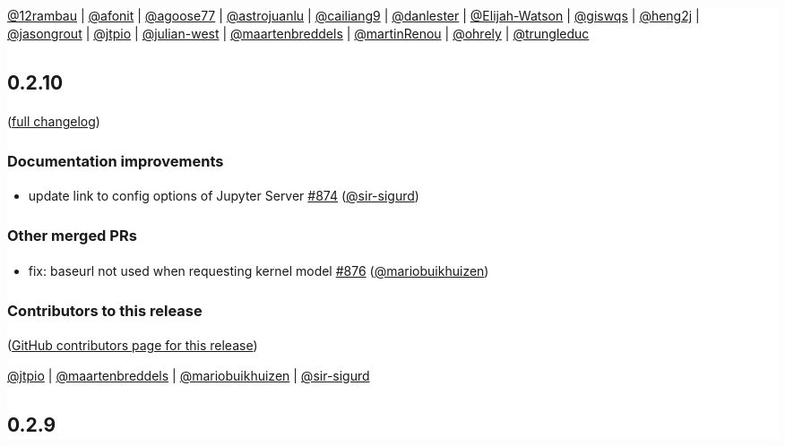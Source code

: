 [@12rambau](https://github.com/search?q=repo%3Avoila-dashboards%2Fvoila+involves%3A12rambau+updated%3A2021-04-28..2021-09-02&type=Issues) | [@afonit](https://github.com/search?q=repo%3Avoila-dashboards%2Fvoila+involves%3Aafonit+updated%3A2021-04-28..2021-09-02&type=Issues) | [@agoose77](https://github.com/search?q=repo%3Avoila-dashboards%2Fvoila+involves%3Aagoose77+updated%3A2021-04-28..2021-09-02&type=Issues) | [@astrojuanlu](https://github.com/search?q=repo%3Avoila-dashboards%2Fvoila+involves%3Aastrojuanlu+updated%3A2021-04-28..2021-09-02&type=Issues) | [@cailiang9](https://github.com/search?q=repo%3Avoila-dashboards%2Fvoila+involves%3Acailiang9+updated%3A2021-04-28..2021-09-02&type=Issues) | [@danlester](https://github.com/search?q=repo%3Avoila-dashboards%2Fvoila+involves%3Adanlester+updated%3A2021-04-28..2021-09-02&type=Issues) | [@Elijah-Watson](https://github.com/search?q=repo%3Avoila-dashboards%2Fvoila+involves%3AElijah-Watson+updated%3A2021-04-28..2021-09-02&type=Issues) | [@giswqs](https://github.com/search?q=repo%3Avoila-dashboards%2Fvoila+involves%3Agiswqs+updated%3A2021-04-28..2021-09-02&type=Issues) | [@heng2j](https://github.com/search?q=repo%3Avoila-dashboards%2Fvoila+involves%3Aheng2j+updated%3A2021-04-28..2021-09-02&type=Issues) | [@jasongrout](https://github.com/search?q=repo%3Avoila-dashboards%2Fvoila+involves%3Ajasongrout+updated%3A2021-04-28..2021-09-02&type=Issues) | [@jtpio](https://github.com/search?q=repo%3Avoila-dashboards%2Fvoila+involves%3Ajtpio+updated%3A2021-04-28..2021-09-02&type=Issues) | [@julian-west](https://github.com/search?q=repo%3Avoila-dashboards%2Fvoila+involves%3Ajulian-west+updated%3A2021-04-28..2021-09-02&type=Issues) | [@maartenbreddels](https://github.com/search?q=repo%3Avoila-dashboards%2Fvoila+involves%3Amaartenbreddels+updated%3A2021-04-28..2021-09-02&type=Issues) | [@martinRenou](https://github.com/search?q=repo%3Avoila-dashboards%2Fvoila+involves%3AmartinRenou+updated%3A2021-04-28..2021-09-02&type=Issues) | [@ohrely](https://github.com/search?q=repo%3Avoila-dashboards%2Fvoila+involves%3Aohrely+updated%3A2021-04-28..2021-09-02&type=Issues) | [@trungleduc](https://github.com/search?q=repo%3Avoila-dashboards%2Fvoila+involves%3Atrungleduc+updated%3A2021-04-28..2021-09-02&type=Issues)

## 0.2.10

([full changelog](https://github.com/voila-dashboards/voila/compare/0.2.9...0.2.10))

### Documentation improvements

- update link to config options of Jupyter Server [#874](https://github.com/voila-dashboards/voila/pull/874) ([@sir-sigurd](https://github.com/sir-sigurd))

### Other merged PRs

- fix: baseurl not used when requesting kernel model [#876](https://github.com/voila-dashboards/voila/pull/876) ([@mariobuikhuizen](https://github.com/mariobuikhuizen))

### Contributors to this release

([GitHub contributors page for this release](https://github.com/voila-dashboards/voila/graphs/contributors?from=2021-04-13&to=2021-04-28&type=c))

[@jtpio](https://github.com/search?q=repo%3Avoila-dashboards%2Fvoila+involves%3Ajtpio+updated%3A2021-04-13..2021-04-28&type=Issues) | [@maartenbreddels](https://github.com/search?q=repo%3Avoila-dashboards%2Fvoila+involves%3Amaartenbreddels+updated%3A2021-04-13..2021-04-28&type=Issues) | [@mariobuikhuizen](https://github.com/search?q=repo%3Avoila-dashboards%2Fvoila+involves%3Amariobuikhuizen+updated%3A2021-04-13..2021-04-28&type=Issues) | [@sir-sigurd](https://github.com/search?q=repo%3Avoila-dashboards%2Fvoila+involves%3Asir-sigurd+updated%3A2021-04-13..2021-04-28&type=Issues)

## 0.2.9
